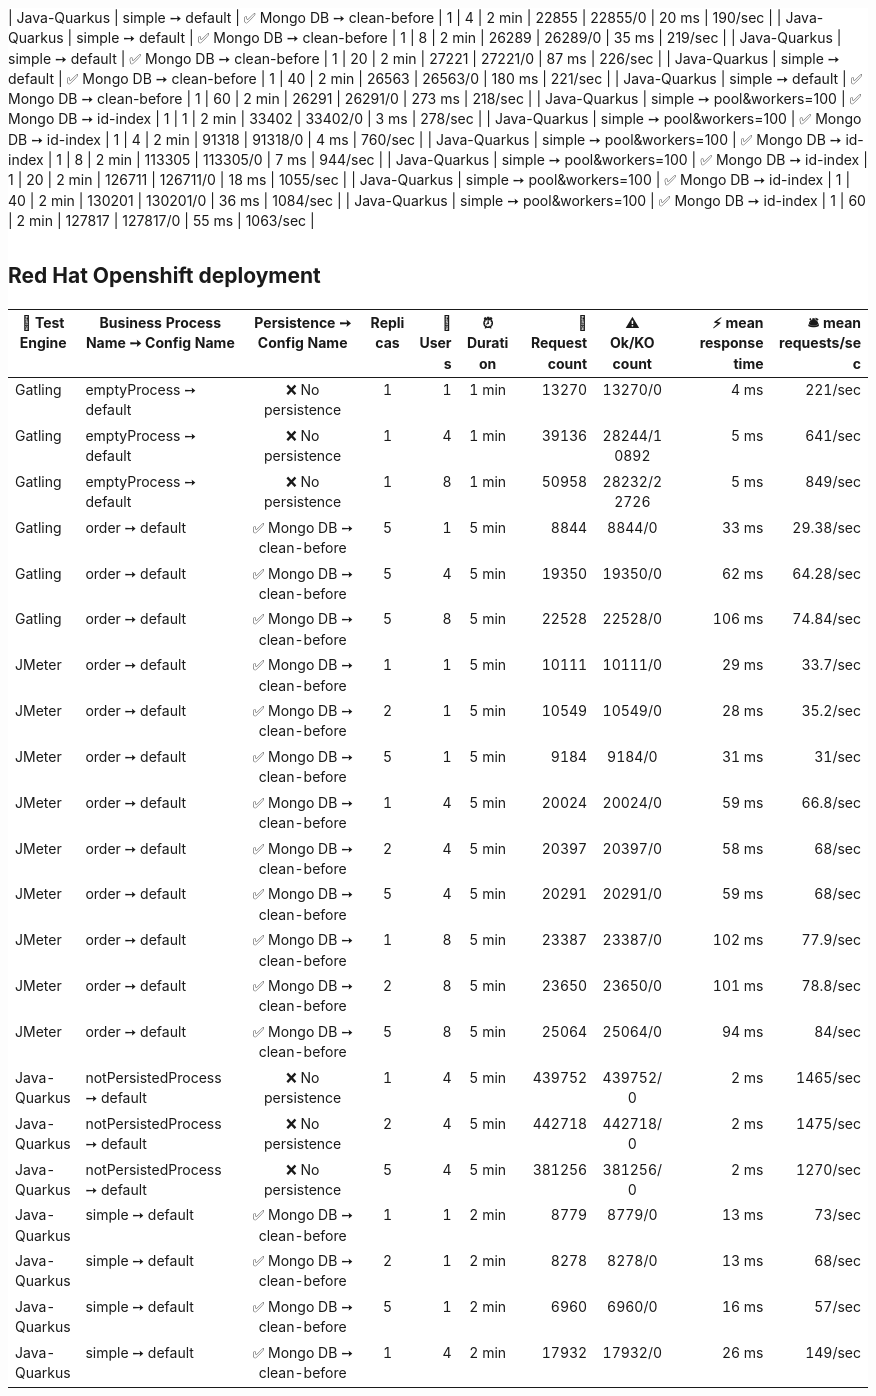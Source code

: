 |  Java-Quarkus 	|  simple ➙ default |  ✅ Mongo DB ➙ clean-before	|  1 	|  4 	|   2 min	|  22855 	|  22855/0 	|  20 ms 	|  190/sec 	|
|  Java-Quarkus 	|  simple ➙ default |  ✅ Mongo DB ➙ clean-before	|  1 	|  8 	|   2 min	|  26289 	|  26289/0 	|  35 ms 	|  219/sec 	|
|  Java-Quarkus 	|  simple ➙ default |  ✅ Mongo DB ➙ clean-before	|  1 	|  20 	|   2 min	|  27221 	|  27221/0 	|  87 ms 	|  226/sec 	|
|  Java-Quarkus 	|  simple ➙ default |  ✅ Mongo DB ➙ clean-before	|  1 	|  40 	|   2 min	|  26563 	|  26563/0 	|  180 ms 	|  221/sec 	|
|  Java-Quarkus 	|  simple ➙ default |  ✅ Mongo DB ➙ clean-before	|  1 	|  60 	|   2 min	|  26291 	|  26291/0 	|  273 ms 	|  218/sec 	|
|  Java-Quarkus 	|  simple ➙ pool&workers=100 |  ✅ Mongo DB ➙ id-index	|  1 	|  1 	|   2 min	|  33402 	|  33402/0 	|  3 ms 	|  278/sec 	|
|  Java-Quarkus 	|  simple ➙ pool&workers=100 |  ✅ Mongo DB ➙ id-index	|  1 	|  4 	|   2 min	|  91318 	|  91318/0 	|  4 ms 	|  760/sec 	|
|  Java-Quarkus 	|  simple ➙ pool&workers=100 |  ✅ Mongo DB ➙ id-index	|  1 	|  8 	|   2 min	|  113305 	|  113305/0 	|  7 ms 	|  944/sec 	|
|  Java-Quarkus 	|  simple ➙ pool&workers=100 |  ✅ Mongo DB ➙ id-index	|  1 	|  20 	|   2 min	|  126711 	|  126711/0 	|  18 ms 	|  1055/sec 	|
|  Java-Quarkus 	|  simple ➙ pool&workers=100 |  ✅ Mongo DB ➙ id-index	|  1 	|  40 	|   2 min	|  130201 	|  130201/0 	|  36 ms 	|  1084/sec 	|
|  Java-Quarkus 	|  simple ➙ pool&workers=100 |  ✅ Mongo DB ➙ id-index	|  1 	|  60 	|   2 min	|  127817 	|  127817/0 	|  55 ms 	|  1063/sec 	|


## Red Hat Openshift deployment


|   🧰 Test Engine	|   Business Process Name ➙ Config Name	| Persistence ➙ Config Name | Replicas 	|  👥 Users 	|  ⏰ Duration 	|  🔀 Request count 	|  ⚠️ Ok/KO count 	| ⚡ mean response time | 🛎️ mean requests/sec 	|
|---	|---	|:-----:	|:---:|    ---:|  :---: | ---:| :---:| ---:| ---:|
|   Gatling	|  emptyProcess ➙ default |  ❌ No persistence	|  1 	|  1 	|   1 min	|  13270 	|  13270/0 	|  4 ms 	|   221/sec	|
|   Gatling	|  emptyProcess ➙ default |  ❌ No persistence	|  1 	|  4 	|   1 min	|  39136 	|  28244/10892 	|  5 ms 	|   641/sec	|
|   Gatling	|  emptyProcess ➙ default |  ❌ No persistence	|  1 	|  8 	|   1 min	|  50958 	|  28232/22726 	|  5 ms 	|   849/sec	|
|   Gatling	|  order ➙ default |  ✅ Mongo DB ➙ clean-before	|  5 	|  1 	|   5 min	|  8844 	|  8844/0 	|  33 ms 	|   29.38/sec	|
|   Gatling	|  order ➙ default |  ✅ Mongo DB ➙ clean-before	|  5 	|  4 	|   5 min	|  19350 	|  19350/0 	|  62 ms 	|   64.28/sec	|
|   Gatling	|  order ➙ default |  ✅ Mongo DB ➙ clean-before	|  5 	|  8 	|   5 min	|  22528 	|  22528/0 	|  106 ms 	|   74.84/sec	|
|   JMeter	|  order ➙ default |  ✅ Mongo DB ➙ clean-before	|  1 	|  1 	|   5 min	|  10111 	|  10111/0 	|  29 ms 	|   33.7/sec	|
|   JMeter	|  order ➙ default |  ✅ Mongo DB ➙ clean-before	|  2 	|  1 	|   5 min	|  10549 	|  10549/0 	|  28 ms 	|   35.2/sec	|
|   JMeter	|  order ➙ default |  ✅ Mongo DB ➙ clean-before	|  5 	|  1 	|   5 min	|  9184 	|  9184/0 	|  31 ms 	|   31/sec	|
|   JMeter	|  order ➙ default |  ✅ Mongo DB ➙ clean-before	|  1 	|  4 	|   5 min	|  20024 	|  20024/0 	|  59 ms 	|   66.8/sec	|
|   JMeter	|  order ➙ default |  ✅ Mongo DB ➙ clean-before	|  2 	|  4 	|   5 min	|  20397 	|  20397/0 	|  58 ms 	|   68/sec	|
|   JMeter	|  order ➙ default |  ✅ Mongo DB ➙ clean-before	|  5 	|  4 	|   5 min	|  20291 	|  20291/0 	|  59 ms 	|   68/sec	|
|   JMeter	|  order ➙ default |  ✅ Mongo DB ➙ clean-before	|  1 	|  8 	|   5 min	|  23387 	|  23387/0 	|  102 ms 	|   77.9/sec	|
|   JMeter	|  order ➙ default |  ✅ Mongo DB ➙ clean-before	|  2 	|  8 	|   5 min	|  23650 	|  23650/0 	|  101 ms 	|   78.8/sec	|
|   JMeter	|  order ➙ default |  ✅ Mongo DB ➙ clean-before	|  5 	|  8 	|   5 min	|  25064 	|  25064/0 	|  94 ms 	|   84/sec	|
|   Java-Quarkus	|  notPersistedProcess ➙ default |  ❌ No persistence	|  1 	|  4 	|   5 min	|  439752 	|  439752/0 	|  2 ms 	|   1465/sec	|
|   Java-Quarkus	|  notPersistedProcess ➙ default |  ❌ No persistence	|  2 	|  4 	|   5 min	|  442718 	|  442718/0 	|  2 ms 	|   1475/sec	|
|   Java-Quarkus	|  notPersistedProcess ➙ default |  ❌ No persistence	|  5 	|  4 	|   5 min	|  381256 	|  381256/0 	|  2 ms 	|   1270/sec	|
|   Java-Quarkus	|  simple ➙ default |  ✅ Mongo DB ➙ clean-before	|  1 	|  1 	|   2 min	|  8779 	|  8779/0 	|  13 ms 	|   73/sec	|
|   Java-Quarkus	|  simple ➙ default |  ✅ Mongo DB ➙ clean-before	|  2 	|  1 	|   2 min	|  8278 	|  8278/0 	|  13 ms 	|   68/sec	|
|   Java-Quarkus	|  simple ➙ default |  ✅ Mongo DB ➙ clean-before	|  5 	|  1 	|   2 min	|  6960 	|  6960/0 	|  16 ms 	|   57/sec	|
|   Java-Quarkus	|  simple ➙ default |  ✅ Mongo DB ➙ clean-before	|  1 	|  4 	|   2 min	|  17932 	|  17932/0 	|  26 ms 	|   149/sec	|